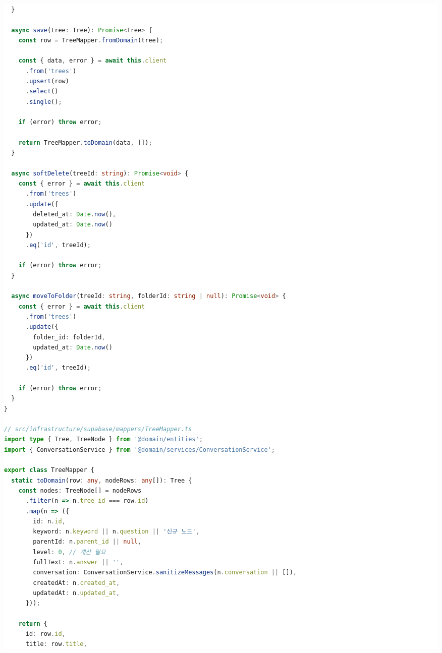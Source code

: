 ```typescript
  }

  async save(tree: Tree): Promise<Tree> {
    const row = TreeMapper.fromDomain(tree);

    const { data, error } = await this.client
      .from('trees')
      .upsert(row)
      .select()
      .single();

    if (error) throw error;

    return TreeMapper.toDomain(data, []);
  }

  async softDelete(treeId: string): Promise<void> {
    const { error } = await this.client
      .from('trees')
      .update({
        deleted_at: Date.now(),
        updated_at: Date.now()
      })
      .eq('id', treeId);

    if (error) throw error;
  }

  async moveToFolder(treeId: string, folderId: string | null): Promise<void> {
    const { error } = await this.client
      .from('trees')
      .update({
        folder_id: folderId,
        updated_at: Date.now()
      })
      .eq('id', treeId);

    if (error) throw error;
  }
}

// src/infrastructure/supabase/mappers/TreeMapper.ts
import type { Tree, TreeNode } from '@domain/entities';
import { ConversationService } from '@domain/services/ConversationService';

export class TreeMapper {
  static toDomain(row: any, nodeRows: any[]): Tree {
    const nodes: TreeNode[] = nodeRows
      .filter(n => n.tree_id === row.id)
      .map(n => ({
        id: n.id,
        keyword: n.keyword || n.question || '신규 노드',
        parentId: n.parent_id || null,
        level: 0, // 계산 필요
        fullText: n.answer || '',
        conversation: ConversationService.sanitizeMessages(n.conversation || []),
        createdAt: n.created_at,
        updatedAt: n.updated_at,
      }));

    return {
      id: row.id,
      title: row.title,
```